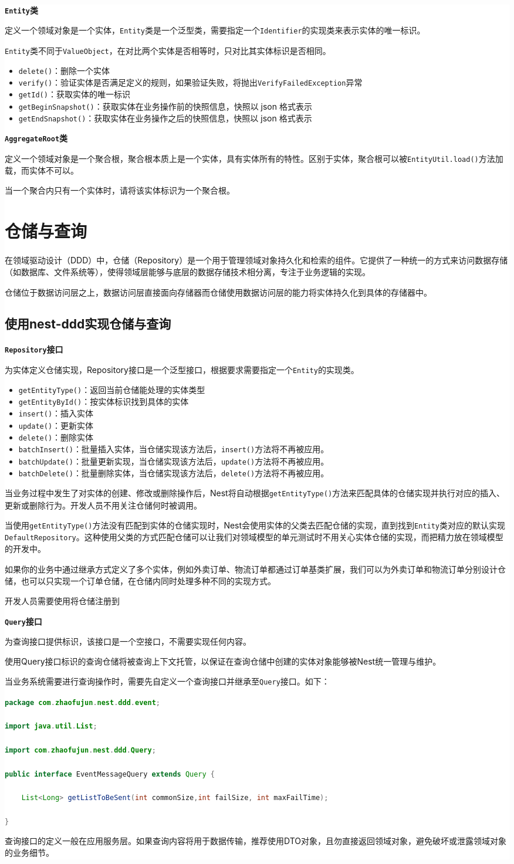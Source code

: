 **`Entity`类**

定义一个领域对象是一个实体，`Entity`类是一个泛型类，需要指定一个`Identifier`的实现类来表示实体的唯一标识。

`Entity`类不同于`ValueObject`，在对比两个实体是否相等时，只对比其实体标识是否相同。

- `delete()`：删除一个实体
- `verify()`：验证实体是否满足定义的规则，如果验证失败，将抛出`VerifyFailedException`异常
- `getId()`：获取实体的唯一标识
- `getBeginSnapshot()`：获取实体在业务操作前的快照信息，快照以 json 格式表示
- `getEndSnapshot()`：获取实体在业务操作之后的快照信息，快照以 json 格式表示

**`AggregateRoot`类**

定义一个领域对象是一个聚合根，聚合根本质上是一个实体，具有实体所有的特性。区别于实体，聚合根可以被`EntityUtil.load()`方法加载，而实体不可以。

当一个聚合内只有一个实体时，请将该实体标识为一个聚合根。


# 仓储与查询 

在领域驱动设计（DDD）中，仓储（Repository）是一个用于管理领域对象持久化和检索的组件。它提供了一种统一的方式来访问数据存储（如数据库、文件系统等），使得领域层能够与底层的数据存储技术相分离，专注于业务逻辑的实现。

仓储位于数据访问层之上，数据访问层直接面向存储器而仓储使用数据访问层的能力将实体持久化到具体的存储器中。

## 使用nest-ddd实现仓储与查询

**`Repository`接口**

为实体定义仓储实现，Repository接口是一个泛型接口，根据要求需要指定一个`Entity`的实现类。

- `getEntityType()`：返回当前仓储能处理的实体类型
- `getEntityById()`：按实体标识找到具体的实体
- `insert()`：插入实体
- `update()`：更新实体
- `delete()`：删除实体
- `batchInsert()`：批量插入实体，当仓储实现该方法后，`insert()`方法将不再被应用。
- `batchUpdate()`：批量更新实现，当仓储实现该方法后，`update()`方法将不再被应用。
- `batchDelete()`：批量删除实体，当仓储实现该方法后，`delete()`方法将不再被应用。

当业务过程中发生了对实体的创建、修改或删除操作后，Nest将自动根据`getEntityType()`方法来匹配具体的仓储实现并执行对应的插入、更新或删除行为。开发人员不用关注仓储何时被调用。

当使用`getEntityType()`方法没有匹配到实体的仓储实现时，Nest会使用实体的父类去匹配仓储的实现，直到找到`Entity`类对应的默认实现`DefaultRepository`。这种使用父类的方式匹配仓储可以让我们对领域模型的单元测试时不用关心实体仓储的实现，而把精力放在领域模型的开发中。

如果你的业务中通过继承方式定义了多个实体，例如外卖订单、物流订单都通过订单基类扩展，我们可以为外卖订单和物流订单分别设计仓储，也可以只实现一个订单仓储，在仓储内同时处理多种不同的实现方式。

开发人员需要使用将仓储注册到


**`Query`接口**

为查询接口提供标识，该接口是一个空接口，不需要实现任何内容。

使用Query接口标识的查询仓储将被查询上下文托管，以保证在查询仓储中创建的实体对象能够被Nest统一管理与维护。

当业务系统需要进行查询操作时，需要先自定义一个查询接口并继承至`Query`接口。如下：
```java
package com.zhaofujun.nest.ddd.event;

import java.util.List;

import com.zhaofujun.nest.ddd.Query;

public interface EventMessageQuery extends Query {

    List<Long> getListToBeSent(int commonSize,int failSize, int maxFailTime);

}
```
查询接口的定义一般在应用服务层。如果查询内容将用于数据传输，推荐使用DTO对象，且勿直接返回领域对象，避免破坏或泄露领域对象的业务细节。